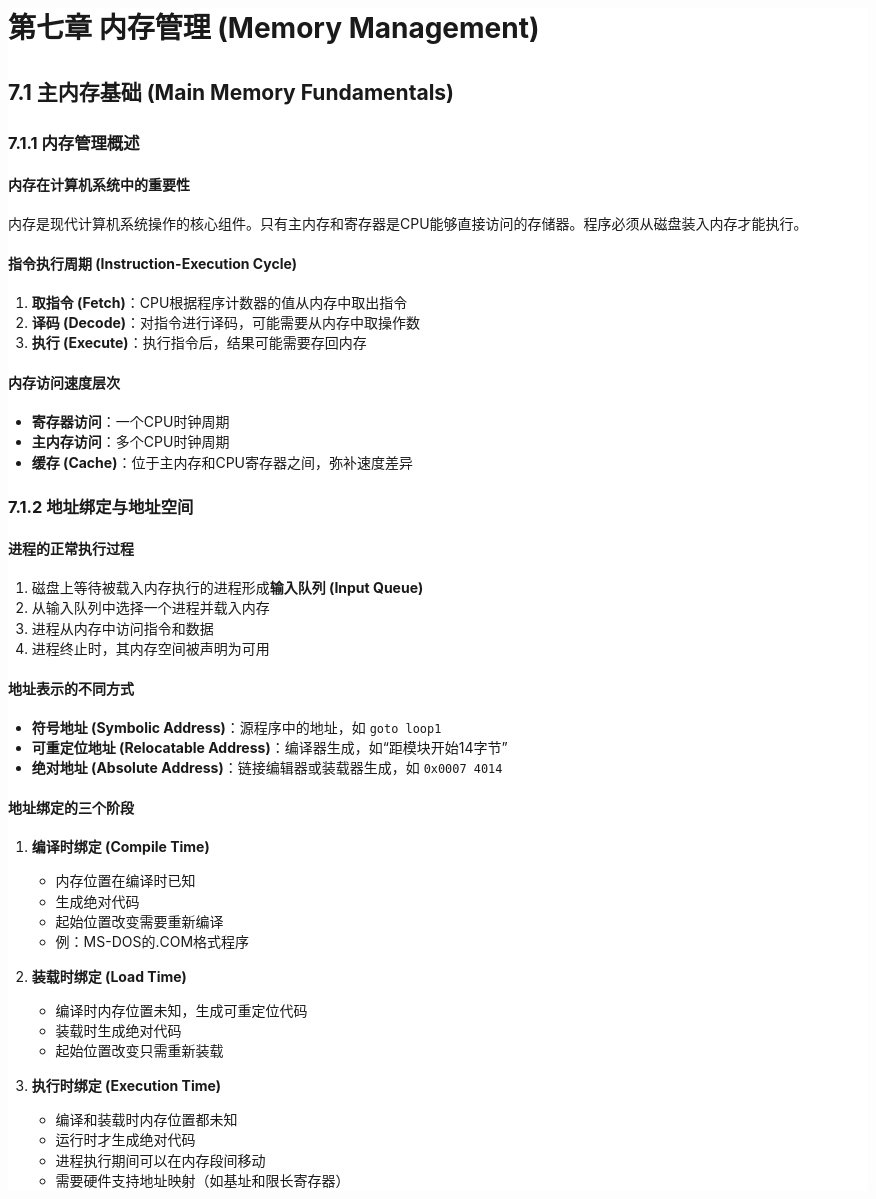 # 第七章 内存管理 (Memory Management)

## 7.1 主内存基础 (Main Memory Fundamentals)

### 7.1.1 内存管理概述

#### 内存在计算机系统中的重要性
内存是现代计算机系统操作的核心组件。只有主内存和寄存器是CPU能够直接访问的存储器。程序必须从磁盘装入内存才能执行。

#### 指令执行周期 (Instruction-Execution Cycle)
1. **取指令 (Fetch)**：CPU根据程序计数器的值从内存中取出指令
2. **译码 (Decode)**：对指令进行译码，可能需要从内存中取操作数
3. **执行 (Execute)**：执行指令后，结果可能需要存回内存

#### 内存访问速度层次
- **寄存器访问**：一个CPU时钟周期
- **主内存访问**：多个CPU时钟周期  
- **缓存 (Cache)**：位于主内存和CPU寄存器之间，弥补速度差异

### 7.1.2 地址绑定与地址空间

#### 进程的正常执行过程
1. 磁盘上等待被载入内存执行的进程形成**输入队列 (Input Queue)**
2. 从输入队列中选择一个进程并载入内存
3. 进程从内存中访问指令和数据
4. 进程终止时，其内存空间被声明为可用

#### 地址表示的不同方式
- **符号地址 (Symbolic Address)**：源程序中的地址，如 `goto loop1`
- **可重定位地址 (Relocatable Address)**：编译器生成，如“距模块开始14字节”
- **绝对地址 (Absolute Address)**：链接编辑器或装载器生成，如 `0x0007 4014`

#### 地址绑定的三个阶段
1. **编译时绑定 (Compile Time)**
   - 内存位置在编译时已知
   - 生成绝对代码
   - 起始位置改变需要重新编译
   - 例：MS-DOS的.COM格式程序

2. **装载时绑定 (Load Time)**
   - 编译时内存位置未知，生成可重定位代码
   - 装载时生成绝对代码
   - 起始位置改变只需重新装载

3. **执行时绑定 (Execution Time)**
   - 编译和装载时内存位置都未知
   - 运行时才生成绝对代码
   - 进程执行期间可以在内存段间移动
   - 需要硬件支持地址映射（如基址和限长寄存器）
